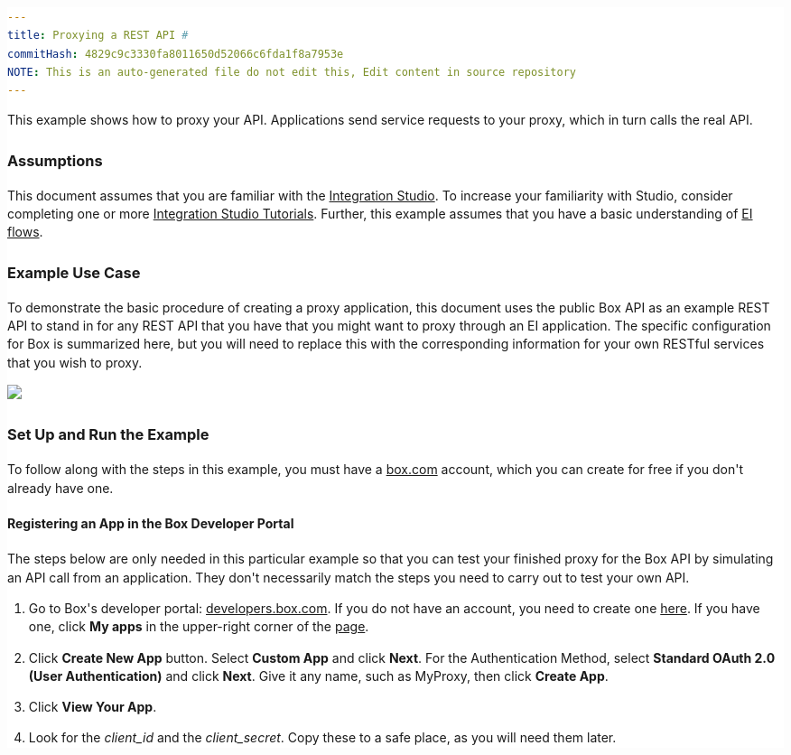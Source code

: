 ```yaml
---
title: Proxying a REST API #
commitHash: 4829c9c3330fa8011650d52066c6fda1f8a7953e
NOTE: This is an auto-generated file do not edit this, Edit content in source repository
---
```


This example shows how to proxy your API. Applications send service requests to your proxy, which in turn calls the real API.

### Assumptions ###

This document assumes that you are familiar with the [Integration Studio](https://ei.docs.wso2.com/en/latest/micro-integrator/develop/WSO2-Integration-Studio/). To increase your familiarity with Studio, consider completing one or more [Integration Studio Tutorials](https://ei.docs.wso2.com/en/latest/micro-integrator/use-cases/integration-use-cases/). Further, this example assumes that you have a basic understanding of [EI flows](https://ei.docs.wso2.com/en/latest/micro-integrator/overview/key-concepts/).
 

### Example Use Case ###

To demonstrate the basic procedure of creating a proxy application, this document uses the public Box API as an example REST API to stand in for any REST API that you have that you might want to proxy through an EI application. The specific configuration for Box is summarized here, but you will need to replace this with the corresponding information for your own RESTful services that you wish to proxy.

<img width="60%" src="../../../assets/img/migration-examples/proxying-a-rest-api-use-case.png">

### Set Up and Run the Example ###

To follow along with the steps in this example, you must have a [box.com](https://app.box.com/files) account, which you can create for free if you don't already have one.

#### Registering an App in the Box Developer Portal ####

The steps below are only needed in this particular example so that you can test your finished proxy for the Box API by simulating an API call from an application. They don't necessarily match the steps you need to carry out to test your own API.

1. Go to Box's developer portal: [developers.box.com](https://developers.box.com/). If you do not have an account, you need to create one [here](https://app.box.com/signup/personal). If you have one, click **My apps** in the upper-right corner of the [page](https://developers.box.com/).

2. Click **Create New App** button. Select **Custom App** and click **Next**. For the Authentication Method, select **Standard OAuth 2.0 (User Authentication)** and click **Next**. Give it any name, such as MyProxy, then click **Create App**. 

1. Click **View Your App**.

1. Look for the *client_id* and the *client_secret*. Copy these to a safe place, as you will need them later.

